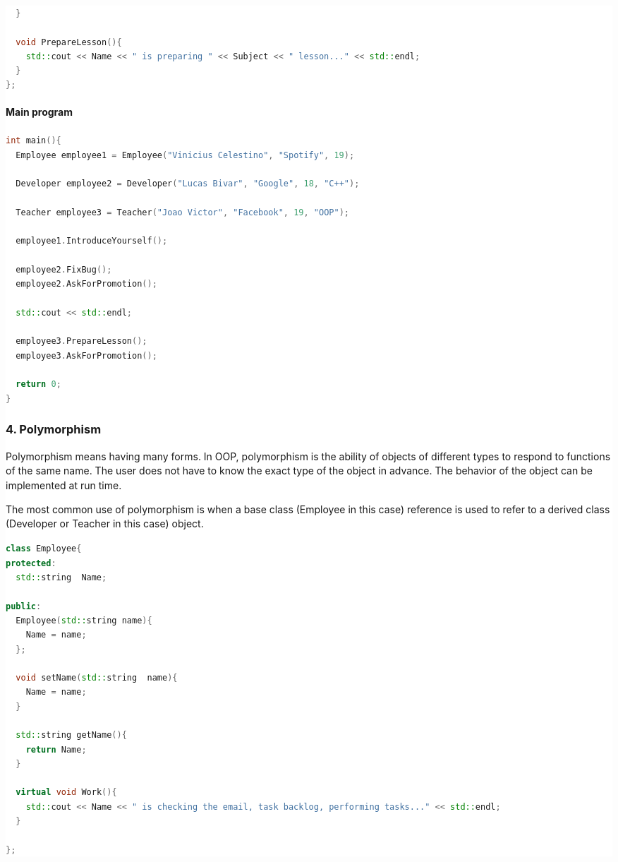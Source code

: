 ```cpp
  }

  void PrepareLesson(){
    std::cout << Name << " is preparing " << Subject << " lesson..." << std::endl;
  }
};
```

#### Main program

```cpp
int main(){
  Employee employee1 = Employee("Vinicius Celestino", "Spotify", 19);

  Developer employee2 = Developer("Lucas Bivar", "Google", 18, "C++");

  Teacher employee3 = Teacher("Joao Victor", "Facebook", 19, "OOP");

  employee1.IntroduceYourself();

  employee2.FixBug();
  employee2.AskForPromotion();

  std::cout << std::endl;

  employee3.PrepareLesson();
  employee3.AskForPromotion();

  return 0;
}
```

### **4. Polymorphism**

Polymorphism means having many forms. In OOP, polymorphism is the ability of objects of different types to respond to functions of the same name. The user does not have to know the exact type of the object in advance. The behavior of the object can be implemented at
run time.

The most common use of polymorphism is when a base class (Employee in this case) reference is used to refer to a derived class (Developer or Teacher in this case) object.

```cpp
class Employee{
protected:
  std::string  Name;

public:
  Employee(std::string name){
    Name = name;
  };

  void setName(std::string  name){
    Name = name;
  }

  std::string getName(){
    return Name;
  }

  virtual void Work(){
    std::cout << Name << " is checking the email, task backlog, performing tasks..." << std::endl;
  }

};
```